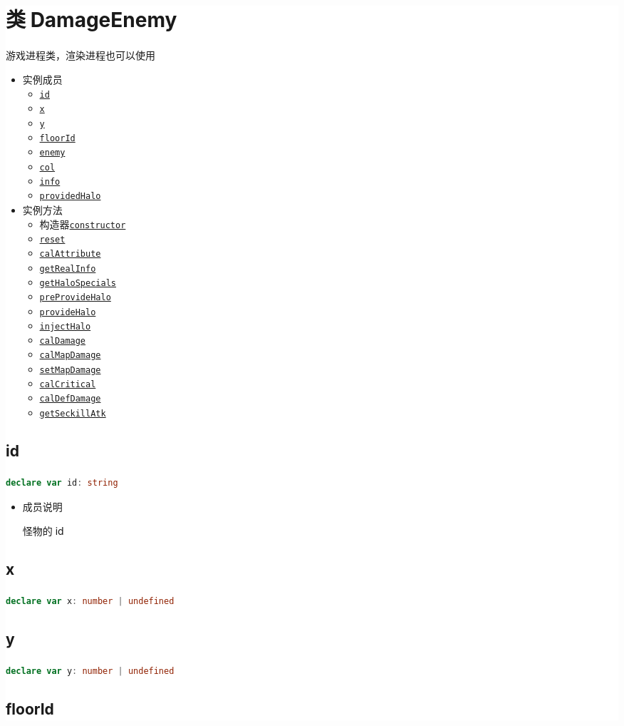 # 类 DamageEnemy

游戏进程类，渲染进程也可以使用

-   实例成员
    -   [`id`](#id)
    -   [`x`](#x)
    -   [`y`](#y)
    -   [`floorId`](#floorid)
    -   [`enemy`](#enemy)
    -   [`col`](#col)
    -   [`info`](#info)
    -   [`providedHalo`](#providedhalo)
-   实例方法
    -   构造器[`constructor`](#constructor)
    -   [`reset`](#reset)
    -   [`calAttribute`](#calattribute)
    -   [`getRealInfo`](#getrealinfo)
    -   [`getHaloSpecials`](#gethalospecials)
    -   [`preProvideHalo`](#preprovidehalo)
    -   [`provideHalo`](#providehalo)
    -   [`injectHalo`](#injecthalo)
    -   [`calDamage`](#caldamage)
    -   [`calMapDamage`](#calmapdamage)
    -   [`setMapDamage`](#setmapdamage)
    -   [`calCritical`](#calcritical)
    -   [`calDefDamage`](#caldefdamage)
    -   [`getSeckillAtk`](#getseckillatk)

## id

```ts
declare var id: string
```

-   成员说明

    怪物的 id

## x

```ts
declare var x: number | undefined
```

## y

```ts
declare var y: number | undefined
```

## floorId
